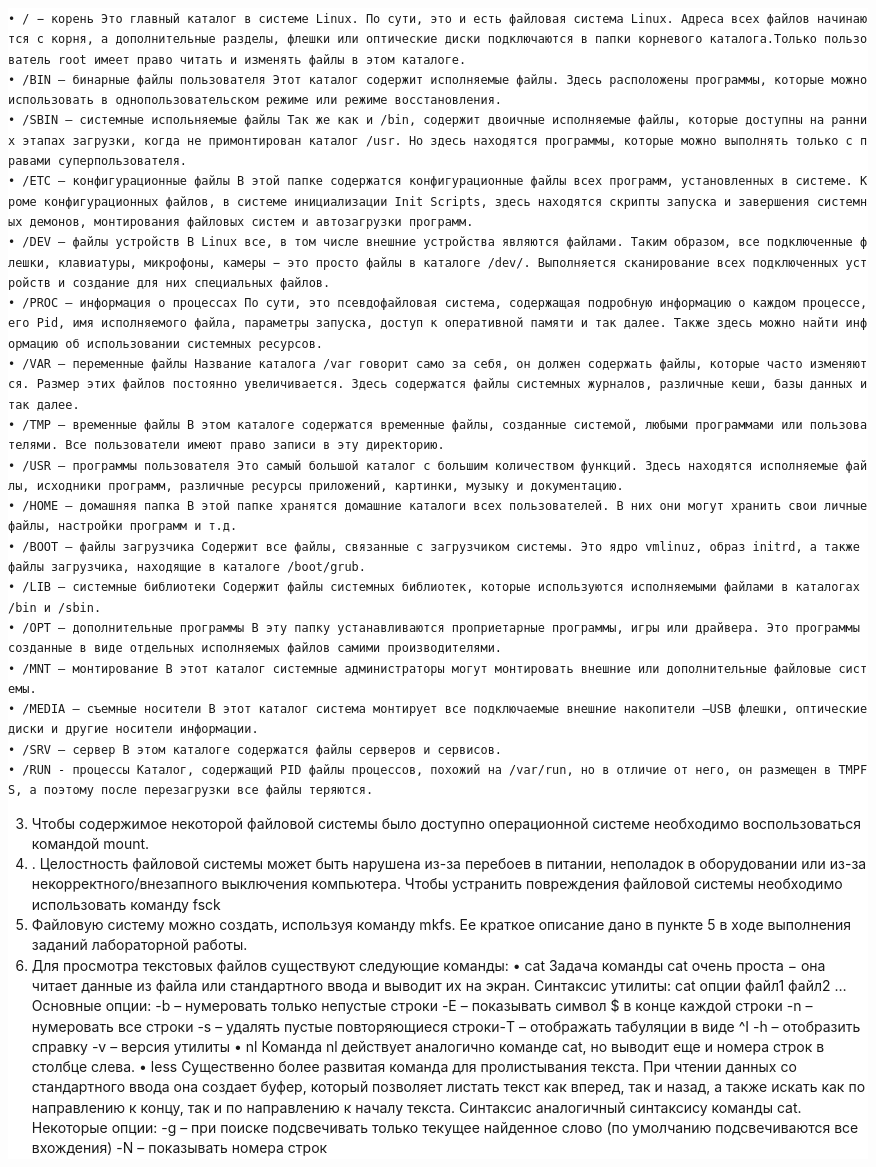     • / − корень Это главный каталог в системе Linux. По сути, это и есть файловая система Linux. Адреса всех файлов начинаются с корня, а дополнительные разделы, флешки или оптические диски подключаются в папки корневого каталога.Только пользователь root имеет право читать и изменять файлы в этом каталоге.
    • /BIN – бинарные файлы пользователя Этот каталог содержит исполняемые файлы. Здесь расположены программы, которые можно использовать в однопользовательском режиме или режиме восстановления.
    • /SBIN – системные испольняемые файлы Так же как и /bin, содержит двоичные исполняемые файлы, которые доступны на ранних этапах загрузки, когда не примонтирован каталог /usr. Но здесь находятся программы, которые можно выполнять только с правами суперпользователя.
    • /ETC – конфигурационные файлы В этой папке содержатся конфигурационные файлы всех программ, установленных в системе. Кроме конфигурационных файлов, в системе инициализации Init Scripts, здесь находятся скрипты запуска и завершения системных демонов, монтирования файловых систем и автозагрузки программ.
    • /DEV – файлы устройств В Linux все, в том числе внешние устройства являются файлами. Таким образом, все подключенные флешки, клавиатуры, микрофоны, камеры − это просто файлы в каталоге /dev/. Выполняется сканирование всех подключенных устройств и создание для них специальных файлов.
    • /PROC – информация о процессах По сути, это псевдофайловая система, содержащая подробную информацию о каждом процессе, его Pid, имя исполняемого файла, параметры запуска, доступ к оперативной памяти и так далее. Также здесь можно найти информацию об использовании системных ресурсов.
    • /VAR – переменные файлы Название каталога /var говорит само за себя, он должен содержать файлы, которые часто изменяются. Размер этих файлов постоянно увеличивается. Здесь содержатся файлы системных журналов, различные кеши, базы данных и так далее.
    • /TMP – временные файлы В этом каталоге содержатся временные файлы, созданные системой, любыми программами или пользователями. Все пользователи имеют право записи в эту директорию.
    • /USR – программы пользователя Это самый большой каталог с большим количеством функций. Здесь находятся исполняемые файлы, исходники программ, различные ресурсы приложений, картинки, музыку и документацию.
    • /HOME – домашняя папка В этой папке хранятся домашние каталоги всех пользователей. В них они могут хранить свои личные файлы, настройки программ и т.д.
    • /BOOT – файлы загрузчика Содержит все файлы, связанные с загрузчиком системы. Это ядро vmlinuz, образ initrd, а также файлы загрузчика, находящие в каталоге /boot/grub.
    • /LIB – системные библиотеки Содержит файлы системных библиотек, которые используются исполняемыми файлами в каталогах /bin и /sbin.
    • /OPT – дополнительные программы В эту папку устанавливаются проприетарные программы, игры или драйвера. Это программы созданные в виде отдельных исполняемых файлов самими производителями.
    • /MNT – монтирование В этот каталог системные администраторы могут монтировать внешние или дополнительные файловые системы.
    • /MEDIA – съемные носители В этот каталог система монтирует все подключаемые внешние накопители –USB флешки, оптические диски и другие носители информации.
    • /SRV – сервер В этом каталоге содержатся файлы серверов и сервисов.
    • /RUN - процессы Каталог, содержащий PID файлы процессов, похожий на /var/run, но в отличие от него, он размещен в TMPFS, а поэтому после перезагрузки все файлы теряются.
3.  Чтобы содержимое некоторой файловой системы было доступно операционной системе необходимо воспользоваться командой mount.
4.  . Целостность файловой системы может быть нарушена из-за перебоев в питании, неполадок в оборудовании или из-за некорректного/внезапного
выключения компьютера. Чтобы устранить повреждения файловой системы необходимо использовать команду fsck
5.  Файловую систему можно создать, используя команду mkfs. Ее краткое описание дано в пункте 5 в ходе выполнения заданий лабораторной работы.
6.  Для просмотра текстовых файлов существуют следующие команды:
    • сat Задача команды cat очень проста − она читает данные из файла или стандартного ввода и выводит их на экран. Синтаксис утилиты: cat опции файл1 файл2 … Основные опции: -b – нумеровать только непустые строки -E – показывать символ $ в конце каждой строки -n – нумеровать все строки -s – удалять пустые повторяющиеся строки-T – отображать табуляции в виде ^I -h – отобразить справку -v – версия утилиты
    • nl Команда nl действует аналогично команде cat, но выводит еще и номера строк в столбце слева.
    • less Cущественно более развитая команда для пролистывания текста. При чтении данных со стандартного ввода она создает буфер, который позволяет листать текст как вперед, так и назад, а также искать как по направлению к концу, так и по направлению к началу текста. Синтаксис аналогичный синтаксису команды cat. Некоторые опции: -g – при поиске подсвечивать только текущее найденное слово (по умолчанию подсвечиваются все вхождения) -N – показывать номера строк